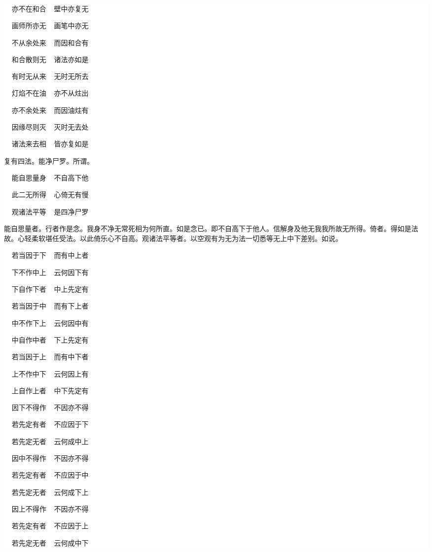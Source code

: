 &nbsp;&nbsp;&nbsp;&nbsp;亦不在和合&nbsp;&nbsp;&nbsp;&nbsp;壁中亦复无

&nbsp;&nbsp;&nbsp;&nbsp;画师所亦无&nbsp;&nbsp;&nbsp;&nbsp;画笔中亦无

&nbsp;&nbsp;&nbsp;&nbsp;不从余处来&nbsp;&nbsp;&nbsp;&nbsp;而因和合有

&nbsp;&nbsp;&nbsp;&nbsp;和合散则无&nbsp;&nbsp;&nbsp;&nbsp;诸法亦如是

&nbsp;&nbsp;&nbsp;&nbsp;有时无从来&nbsp;&nbsp;&nbsp;&nbsp;无时无所去

&nbsp;&nbsp;&nbsp;&nbsp;灯焰不在油&nbsp;&nbsp;&nbsp;&nbsp;亦不从炷出

&nbsp;&nbsp;&nbsp;&nbsp;亦不余处来&nbsp;&nbsp;&nbsp;&nbsp;而因油炷有

&nbsp;&nbsp;&nbsp;&nbsp;因缘尽则灭&nbsp;&nbsp;&nbsp;&nbsp;灭时无去处

&nbsp;&nbsp;&nbsp;&nbsp;诸法来去相&nbsp;&nbsp;&nbsp;&nbsp;皆亦复如是

复有四法。能净尸罗。所谓。

&nbsp;&nbsp;&nbsp;&nbsp;能自思量身&nbsp;&nbsp;&nbsp;&nbsp;不自高下他

&nbsp;&nbsp;&nbsp;&nbsp;此二无所得&nbsp;&nbsp;&nbsp;&nbsp;心倚无有慢

&nbsp;&nbsp;&nbsp;&nbsp;观诸法平等&nbsp;&nbsp;&nbsp;&nbsp;是四净尸罗

能自思量者。行者作是念。我身不净无常死相为何所直。如是念已。即不自高下于他人。信解身及他无我我所故无所得。倚者。得如是法故。心轻柔软堪任受法。以此倚乐心不自高。观诸法平等者。以空观有为无为法一切悉等无上中下差别。如说。

&nbsp;&nbsp;&nbsp;&nbsp;若当因于下&nbsp;&nbsp;&nbsp;&nbsp;而有中上者

&nbsp;&nbsp;&nbsp;&nbsp;下不作中上&nbsp;&nbsp;&nbsp;&nbsp;云何因下有

&nbsp;&nbsp;&nbsp;&nbsp;下自作下者&nbsp;&nbsp;&nbsp;&nbsp;中上先定有

&nbsp;&nbsp;&nbsp;&nbsp;若当因于中&nbsp;&nbsp;&nbsp;&nbsp;而有下上者

&nbsp;&nbsp;&nbsp;&nbsp;中不作下上&nbsp;&nbsp;&nbsp;&nbsp;云何因中有

&nbsp;&nbsp;&nbsp;&nbsp;中自作中者&nbsp;&nbsp;&nbsp;&nbsp;下上先定有

&nbsp;&nbsp;&nbsp;&nbsp;若当因于上&nbsp;&nbsp;&nbsp;&nbsp;而有中下者

&nbsp;&nbsp;&nbsp;&nbsp;上不作中下&nbsp;&nbsp;&nbsp;&nbsp;云何因上有

&nbsp;&nbsp;&nbsp;&nbsp;上自作上者&nbsp;&nbsp;&nbsp;&nbsp;中下先定有

&nbsp;&nbsp;&nbsp;&nbsp;因下不得作&nbsp;&nbsp;&nbsp;&nbsp;不因亦不得

&nbsp;&nbsp;&nbsp;&nbsp;若先定有者&nbsp;&nbsp;&nbsp;&nbsp;不应因于下

&nbsp;&nbsp;&nbsp;&nbsp;若先定无者&nbsp;&nbsp;&nbsp;&nbsp;云何成中上

&nbsp;&nbsp;&nbsp;&nbsp;因中不得作&nbsp;&nbsp;&nbsp;&nbsp;不因亦不得

&nbsp;&nbsp;&nbsp;&nbsp;若先定有者&nbsp;&nbsp;&nbsp;&nbsp;不应因于中

&nbsp;&nbsp;&nbsp;&nbsp;若先定无者&nbsp;&nbsp;&nbsp;&nbsp;云何成下上

&nbsp;&nbsp;&nbsp;&nbsp;因上不得作&nbsp;&nbsp;&nbsp;&nbsp;不因亦不得

&nbsp;&nbsp;&nbsp;&nbsp;若先定有者&nbsp;&nbsp;&nbsp;&nbsp;不应因于上

&nbsp;&nbsp;&nbsp;&nbsp;若先定无者&nbsp;&nbsp;&nbsp;&nbsp;云何成中下
